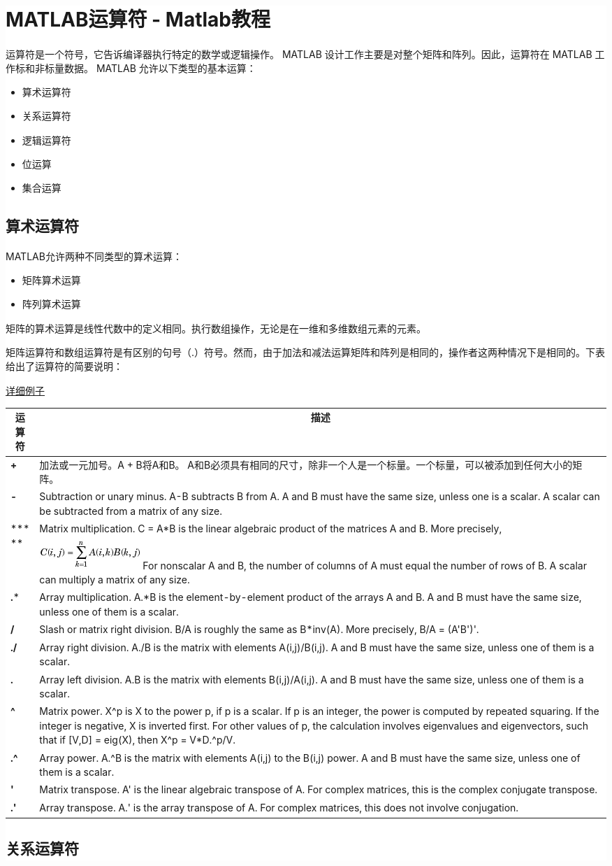 # MATLAB运算符 - Matlab教程

运算符是一个符号，它告诉编译器执行特定的数学或逻辑操作。 MATLAB 设计工作主要是对整个矩阵和阵列。因此，运算符在 MATLAB 工作标和非标量数据。 MATLAB 允许以下类型的基本运算：

*   算术运算符

*   关系运算符

*   逻辑运算符

*   位运算

*   集合运算

## 算术运算符

MATLAB允许两种不同类型的算术运算：

*   矩阵算术运算

*   阵列算术运算

矩阵的算术运算是线性代数中的定义相同。执行数组操作，无论是在一维和多维数组元素的元素。

矩阵运算符和数组运算符是有区别的句号（.）符号。然而，由于加法和减法运算矩阵和阵列是相同的，操作者这两种情况下是相同的。下表给出了运算符的简要说明：

[详细例子](http://www.yiibai.com/matlab/matlab_arithmetic_operators.html "Arithmetic Operators in MATLAB")

| 运算符 | 描述 |
| --- | --- |
| **+** | 加法或一元加号。A + B将A和B。 A和B必须具有相同的尺寸，除非一个人是一个标量。一个标量，可以被添加到任何大小的矩阵。 |
| **-** | Subtraction or unary minus. A-B subtracts B from A. A and B must have the same size, unless one is a scalar. A scalar can be subtracted from a matrix of any size. |
| ***** | Matrix multiplication. C = A*B is the linear algebraic product of the matrices A and B. More precisely,![Matrix Multiplication](../img/1643251036-0.jpg)For nonscalar A and B, the number of columns of A must equal the number of rows of B. A scalar can multiply a matrix of any size. |
| **.*** | Array multiplication. A.*B is the element-by-element product of the arrays A and B. A and B must have the same size, unless one of them is a scalar. |
| **/** | Slash or matrix right division. B/A is roughly the same as B*inv(A). More precisely, B/A = (A'B')'. |
| **./** | Array right division. A./B is the matrix with elements A(i,j)/B(i,j). A and B must have the same size, unless one of them is a scalar. | Backslash or matrix left division. If A is a square matrix, AB is roughly the same as inv(A)*B, except it is computed in a different way. If A is an n-by-n matrix and B is a column vector with n components, or a matrix with several such columns, then X = AB is the solution to the equation _AX = B_. A warning message is displayed if A is badly scaled or nearly singular. |
| **.** | Array left division. A.B is the matrix with elements B(i,j)/A(i,j). A and B must have the same size, unless one of them is a scalar. |
| **^** | Matrix power. X^p is X to the power p, if p is a scalar. If p is an integer, the power is computed by repeated squaring. If the integer is negative, X is inverted first. For other values of p, the calculation involves eigenvalues and eigenvectors, such that if [V,D] = eig(X), then X^p = V*D.^p/V. |
| **.^** | Array power. A.^B is the matrix with elements A(i,j) to the B(i,j) power. A and B must have the same size, unless one of them is a scalar. |
| **'** | Matrix transpose. A' is the linear algebraic transpose of A. For complex matrices, this is the complex conjugate transpose. |
| **.'** | Array transpose. A.' is the array transpose of A. For complex matrices, this does not involve conjugation. |

## 关系运算符
